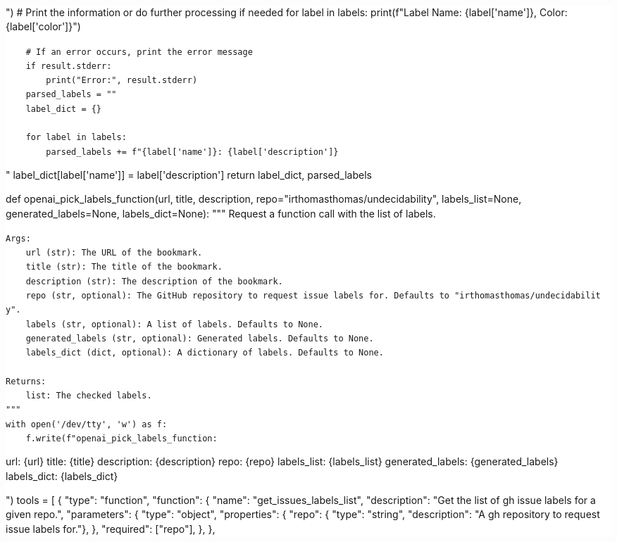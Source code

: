 ")
        # Print the information or do further processing if needed
        for label in labels:
            print(f"Label Name: {label['name']}, Color: {label['color']}")

        # If an error occurs, print the error message
        if result.stderr:
            print("Error:", result.stderr)
        parsed_labels = ""
        label_dict = {}
        
        for label in labels:
            parsed_labels += f"{label['name']}: {label['description']}
"
            label_dict[label['name']] = label['description']
        return label_dict, parsed_labels


def openai_pick_labels_function(url, title, description, repo="irthomasthomas/undecidability", labels_list=None, generated_labels=None, labels_dict=None):
    """
    Request a function call with the list of labels.

    Args:
        url (str): The URL of the bookmark.
        title (str): The title of the bookmark.
        description (str): The description of the bookmark.
        repo (str, optional): The GitHub repository to request issue labels for. Defaults to "irthomasthomas/undecidability".
        labels (str, optional): A list of labels. Defaults to None.
        generated_labels (str, optional): Generated labels. Defaults to None.
        labels_dict (dict, optional): A dictionary of labels. Defaults to None.

    Returns:
        list: The checked labels.
    """
    with open('/dev/tty', 'w') as f:
        f.write(f"openai_pick_labels_function:
url: {url}
title: {title}
description: {description}
repo: {repo}
labels_list: {labels_list}
generated_labels: {generated_labels}
labels_dict: {labels_dict}

")
        tools = [
            {
                "type": "function",
                "function": {
                    "name": "get_issues_labels_list",
                    "description": "Get the list of gh issue labels for a given repo.",
                    "parameters": {
                        "type": "object",
                        "properties": {
                            "repo": {
                                "type": "string",
                                "description": "A gh repository to request issue labels for."},
                        },
                        "required": ["repo"],
                    },
                },